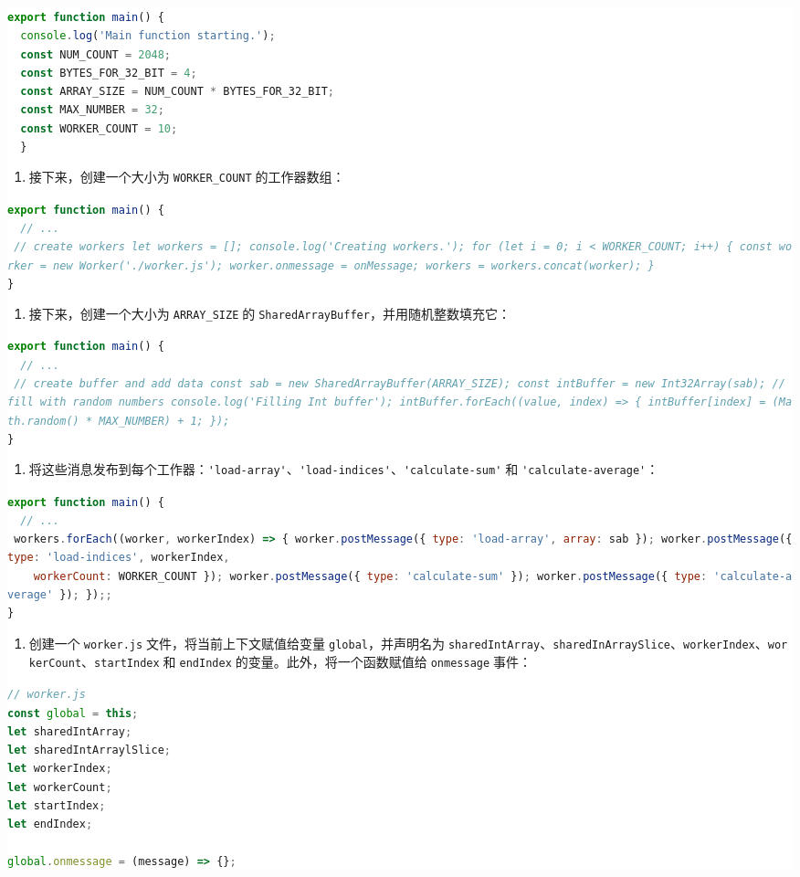 ```js
export function main() { 
  console.log('Main function starting.'); 
  const NUM_COUNT = 2048; 
  const BYTES_FOR_32_BIT = 4; 
  const ARRAY_SIZE = NUM_COUNT * BYTES_FOR_32_BIT; 
  const MAX_NUMBER = 32; 
  const WORKER_COUNT = 10; 
  } 
```

1.  接下来，创建一个大小为 `WORKER_COUNT` 的工作器数组：

```js
export function main() { 
  // ... 
 // create workers let workers = []; console.log('Creating workers.'); for (let i = 0; i < WORKER_COUNT; i++) { const worker = new Worker('./worker.js'); worker.onmessage = onMessage; workers = workers.concat(worker); } 
} 
```

1.  接下来，创建一个大小为 `ARRAY_SIZE` 的 `SharedArrayBuffer`，并用随机整数填充它：

```js
export function main() { 
  // ... 
 // create buffer and add data const sab = new SharedArrayBuffer(ARRAY_SIZE); const intBuffer = new Int32Array(sab); // fill with random numbers console.log('Filling Int buffer'); intBuffer.forEach((value, index) => { intBuffer[index] = (Math.random() * MAX_NUMBER) + 1; }); 
} 
```

1.  将这些消息发布到每个工作器：`'load-array'`、`'load-indices'`、`'calculate-sum'` 和 `'calculate-average'`：

```js
export function main() { 
  // ... 
 workers.forEach((worker, workerIndex) => { worker.postMessage({ type: 'load-array', array: sab }); worker.postMessage({ type: 'load-indices', workerIndex,
    workerCount: WORKER_COUNT }); worker.postMessage({ type: 'calculate-sum' }); worker.postMessage({ type: 'calculate-average' }); });; 
} 
```

1.  创建一个 `worker.js` 文件，将当前上下文赋值给变量 `global`，并声明名为 `sharedIntArray`、`sharedInArraySlice`、`workerIndex`、`workerCount`、`startIndex` 和 `endIndex` 的变量。此外，将一个函数赋值给 `onmessage` 事件：

```js
// worker.js 
const global = this; 
let sharedIntArray; 
let sharedIntArraylSlice; 
let workerIndex; 
let workerCount; 
let startIndex; 
let endIndex; 

global.onmessage = (message) => {};  
```
